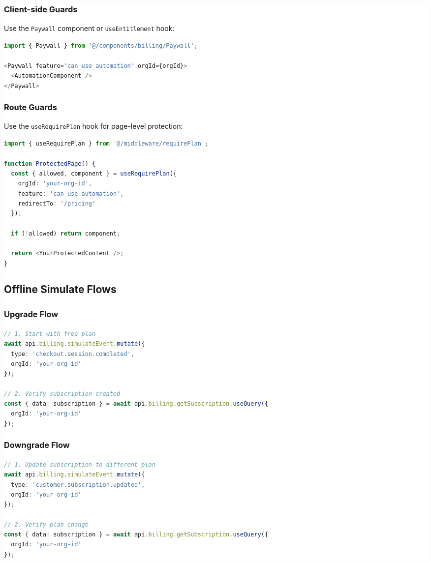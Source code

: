 ### Client-side Guards
Use the `Paywall` component or `useEntitlement` hook:

```typescript
import { Paywall } from '@/components/billing/Paywall';

<Paywall feature="can_use_automation" orgId={orgId}>
  <AutomationComponent />
</Paywall>
```

### Route Guards
Use the `useRequirePlan` hook for page-level protection:

```typescript
import { useRequirePlan } from '@/middleware/requirePlan';

function ProtectedPage() {
  const { allowed, component } = useRequirePlan({
    orgId: 'your-org-id',
    feature: 'can_use_automation',
    redirectTo: '/pricing'
  });

  if (!allowed) return component;
  
  return <YourProtectedContent />;
}
```

## Offline Simulate Flows

### Upgrade Flow
```typescript
// 1. Start with free plan
await api.billing.simulateEvent.mutate({
  type: 'checkout.session.completed',
  orgId: 'your-org-id'
});

// 2. Verify subscription created
const { data: subscription } = await api.billing.getSubscription.useQuery({
  orgId: 'your-org-id'
});
```

### Downgrade Flow
```typescript
// 1. Update subscription to different plan
await api.billing.simulateEvent.mutate({
  type: 'customer.subscription.updated',
  orgId: 'your-org-id'
});

// 2. Verify plan change
const { data: subscription } = await api.billing.getSubscription.useQuery({
  orgId: 'your-org-id'
});
```
